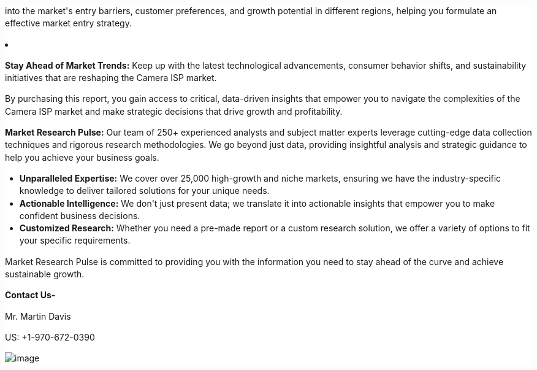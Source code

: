into the market's entry barriers, customer preferences, and growth potential in different regions, helping you formulate an effective market entry strategy.</p></li><li><p><strong>Stay Ahead of Market Trends:</strong> Keep up with the latest technological advancements, consumer behavior shifts, and sustainability initiatives that are reshaping the Camera ISP market.</p></li></ol><p>By purchasing this report, you gain access to critical, data-driven insights that empower you to navigate the complexities of the Camera ISP market and make strategic decisions that drive growth and profitability.</p><p><strong>Market Research Pulse:</strong>&nbsp;Our team of 250+ experienced analysts and subject matter experts leverage cutting-edge data collection techniques and rigorous research methodologies. We go beyond just data, providing insightful analysis and strategic guidance to help you achieve your business goals.</p><ul><li><strong>Unparalleled Expertise:</strong>&nbsp;We cover over 25,000 high-growth and niche markets, ensuring we have the industry-specific knowledge to deliver tailored solutions for your unique needs.</li><li><strong>Actionable Intelligence:</strong>&nbsp;We don't just present data; we translate it into actionable insights that empower you to make confident business decisions.</li><li><strong>Customized Research:</strong>&nbsp;Whether you need a pre-made report or a custom research solution, we offer a variety of options to fit your specific requirements.</li></ul><p>Market Research Pulse is committed to providing you with the information you need to stay ahead of the curve and achieve sustainable growth.</p><p><strong>Contact Us-</strong></p><p>Mr. Martin Davis</p><p>US: +1-970-672-0390</p>
![image](https://github.com/user-attachments/assets/d11e9bec-8ab3-44f9-b8b6-88253fbb22c4)

